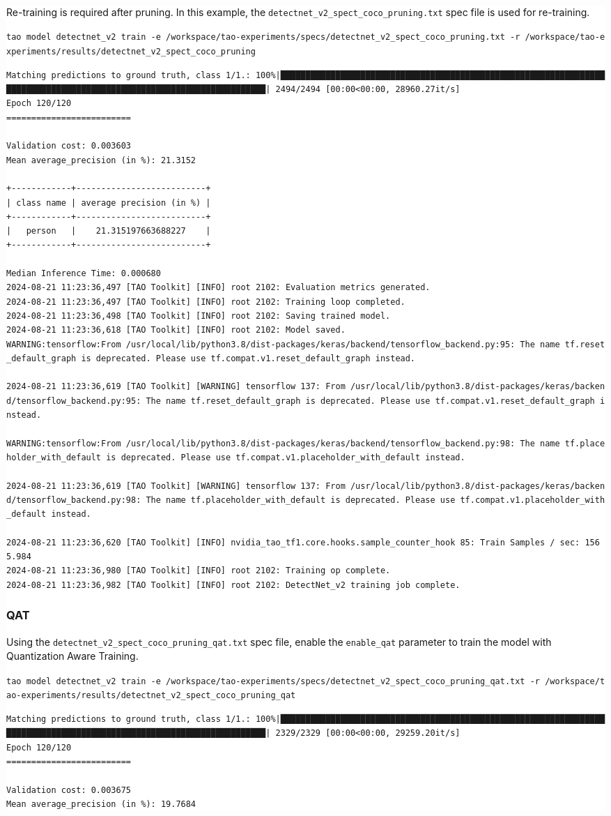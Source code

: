 Re-training is required after pruning. In this example, the `detectnet_v2_spect_coco_pruning.txt` spec file is used for re-training.
```
tao model detectnet_v2 train -e /workspace/tao-experiments/specs/detectnet_v2_spect_coco_pruning.txt -r /workspace/tao-experiments/results/detectnet_v2_spect_coco_pruning
```
```
Matching predictions to ground truth, class 1/1.: 100%|█████████████████████████████████████████████████████████████████████████████████████████████████████████████████████| 2494/2494 [00:00<00:00, 28960.27it/s]
Epoch 120/120
=========================

Validation cost: 0.003603
Mean average_precision (in %): 21.3152

+------------+--------------------------+
| class name | average precision (in %) |
+------------+--------------------------+
|   person   |    21.315197663688227    |
+------------+--------------------------+

Median Inference Time: 0.000680
2024-08-21 11:23:36,497 [TAO Toolkit] [INFO] root 2102: Evaluation metrics generated.
2024-08-21 11:23:36,497 [TAO Toolkit] [INFO] root 2102: Training loop completed.
2024-08-21 11:23:36,498 [TAO Toolkit] [INFO] root 2102: Saving trained model.
2024-08-21 11:23:36,618 [TAO Toolkit] [INFO] root 2102: Model saved.
WARNING:tensorflow:From /usr/local/lib/python3.8/dist-packages/keras/backend/tensorflow_backend.py:95: The name tf.reset_default_graph is deprecated. Please use tf.compat.v1.reset_default_graph instead.

2024-08-21 11:23:36,619 [TAO Toolkit] [WARNING] tensorflow 137: From /usr/local/lib/python3.8/dist-packages/keras/backend/tensorflow_backend.py:95: The name tf.reset_default_graph is deprecated. Please use tf.compat.v1.reset_default_graph instead.

WARNING:tensorflow:From /usr/local/lib/python3.8/dist-packages/keras/backend/tensorflow_backend.py:98: The name tf.placeholder_with_default is deprecated. Please use tf.compat.v1.placeholder_with_default instead.

2024-08-21 11:23:36,619 [TAO Toolkit] [WARNING] tensorflow 137: From /usr/local/lib/python3.8/dist-packages/keras/backend/tensorflow_backend.py:98: The name tf.placeholder_with_default is deprecated. Please use tf.compat.v1.placeholder_with_default instead.

2024-08-21 11:23:36,620 [TAO Toolkit] [INFO] nvidia_tao_tf1.core.hooks.sample_counter_hook 85: Train Samples / sec: 1565.984
2024-08-21 11:23:36,980 [TAO Toolkit] [INFO] root 2102: Training op complete.
2024-08-21 11:23:36,982 [TAO Toolkit] [INFO] root 2102: DetectNet_v2 training job complete.
```

### QAT
Using the `detectnet_v2_spect_coco_pruning_qat.txt` spec file, enable the `enable_qat` parameter to train the model with Quantization Aware Training.
```
tao model detectnet_v2 train -e /workspace/tao-experiments/specs/detectnet_v2_spect_coco_pruning_qat.txt -r /workspace/tao-experiments/results/detectnet_v2_spect_coco_pruning_qat
```
```
Matching predictions to ground truth, class 1/1.: 100%|█████████████████████████████████████████████████████████████████████████████████████████████████████████████████████| 2329/2329 [00:00<00:00, 29259.20it/s]
Epoch 120/120
=========================

Validation cost: 0.003675
Mean average_precision (in %): 19.7684
```